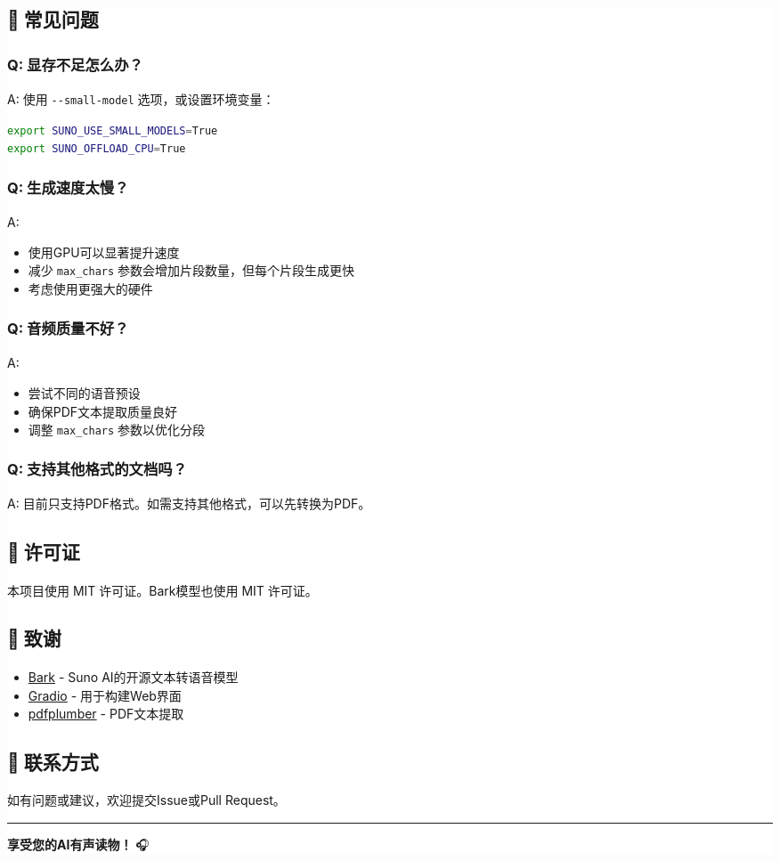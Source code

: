 ## 🐛 常见问题

### Q: 显存不足怎么办？
A: 使用 `--small-model` 选项，或设置环境变量：
```bash
export SUNO_USE_SMALL_MODELS=True
export SUNO_OFFLOAD_CPU=True
```

### Q: 生成速度太慢？
A: 
- 使用GPU可以显著提升速度
- 减少 `max_chars` 参数会增加片段数量，但每个片段生成更快
- 考虑使用更强大的硬件

### Q: 音频质量不好？
A: 
- 尝试不同的语音预设
- 确保PDF文本提取质量良好
- 调整 `max_chars` 参数以优化分段

### Q: 支持其他格式的文档吗？
A: 目前只支持PDF格式。如需支持其他格式，可以先转换为PDF。

## 📝 许可证

本项目使用 MIT 许可证。Bark模型也使用 MIT 许可证。

## 🙏 致谢

- [Bark](https://github.com/suno-ai/bark) - Suno AI的开源文本转语音模型
- [Gradio](https://gradio.app/) - 用于构建Web界面
- [pdfplumber](https://github.com/jsvine/pdfplumber) - PDF文本提取

## 📧 联系方式

如有问题或建议，欢迎提交Issue或Pull Request。

---

**享受您的AI有声读物！** 🎧


